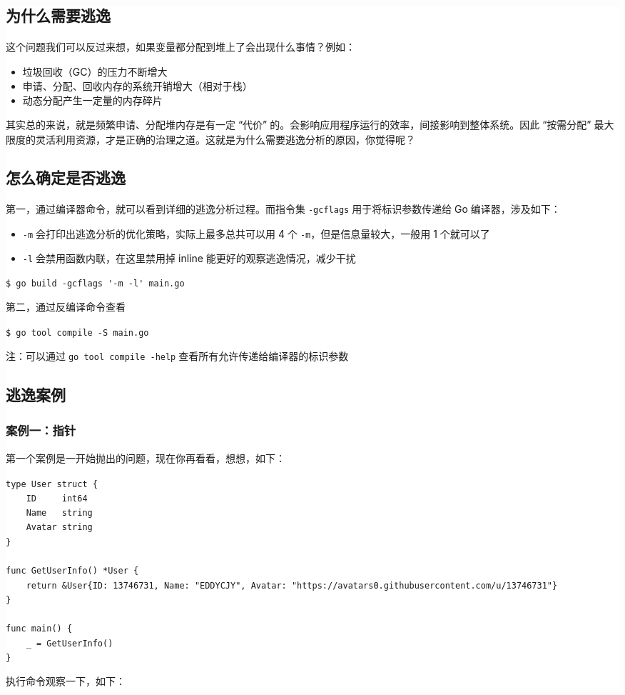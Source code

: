 ## 为什么需要逃逸

这个问题我们可以反过来想，如果变量都分配到堆上了会出现什么事情？例如：

- 垃圾回收（GC）的压力不断增大
- 申请、分配、回收内存的系统开销增大（相对于栈）
- 动态分配产生一定量的内存碎片

其实总的来说，就是频繁申请、分配堆内存是有一定 “代价” 的。会影响应用程序运行的效率，间接影响到整体系统。因此 “按需分配” 最大限度的灵活利用资源，才是正确的治理之道。这就是为什么需要逃逸分析的原因，你觉得呢？

## 怎么确定是否逃逸

第一，通过编译器命令，就可以看到详细的逃逸分析过程。而指令集 `-gcflags` 用于将标识参数传递给 Go 编译器，涉及如下：

- `-m` 会打印出逃逸分析的优化策略，实际上最多总共可以用 4 个 `-m`，但是信息量较大，一般用 1 个就可以了

- `-l` 会禁用函数内联，在这里禁用掉 inline 能更好的观察逃逸情况，减少干扰

```
$ go build -gcflags '-m -l' main.go
```

第二，通过反编译命令查看

```
$ go tool compile -S main.go
```

注：可以通过 `go tool compile -help` 查看所有允许传递给编译器的标识参数

## 逃逸案例

### 案例一：指针

第一个案例是一开始抛出的问题，现在你再看看，想想，如下：

```
type User struct {
	ID     int64
	Name   string
	Avatar string
}

func GetUserInfo() *User {
	return &User{ID: 13746731, Name: "EDDYCJY", Avatar: "https://avatars0.githubusercontent.com/u/13746731"}
}

func main() {
	_ = GetUserInfo()
}
```

执行命令观察一下，如下：
